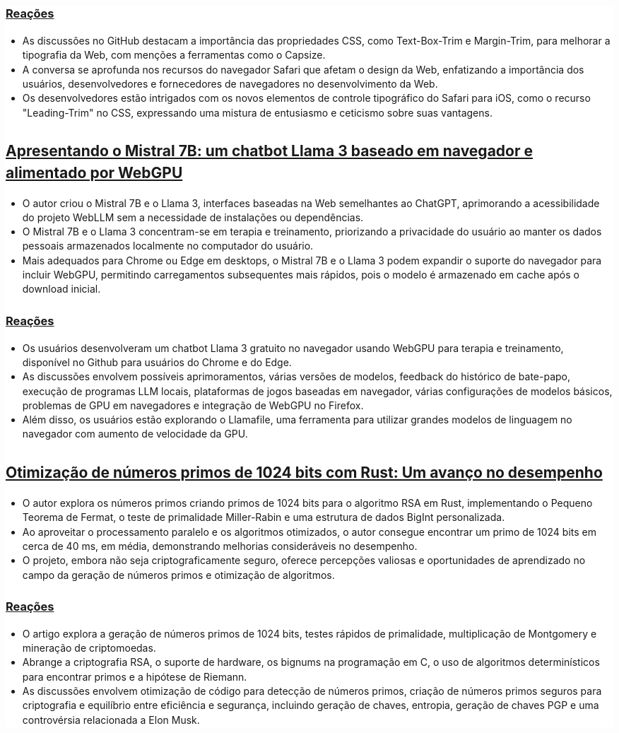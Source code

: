 ### [Reações](https://news.ycombinator.com/item?id=40247871)

- As discussões no GitHub destacam a importância das propriedades CSS, como Text-Box-Trim e Margin-Trim, para melhorar a tipografia da Web, com menções a ferramentas como o Capsize.
- A conversa se aprofunda nos recursos do navegador Safari que afetam o design da Web, enfatizando a importância dos usuários, desenvolvedores e fornecedores de navegadores no desenvolvimento da Web.
- Os desenvolvedores estão intrigados com os novos elementos de controle tipográfico do Safari para iOS, como o recurso "Leading-Trim" no CSS, expressando uma mistura de entusiasmo e ceticismo sobre suas vantagens.

## [Apresentando o Mistral 7B: um chatbot Llama 3 baseado em navegador e alimentado por WebGPU](https://github.com/abi/secret-llama)

- O autor criou o Mistral 7B e o Llama 3, interfaces baseadas na Web semelhantes ao ChatGPT, aprimorando a acessibilidade do projeto WebLLM sem a necessidade de instalações ou dependências.
- O Mistral 7B e o Llama 3 concentram-se em terapia e treinamento, priorizando a privacidade do usuário ao manter os dados pessoais armazenados localmente no computador do usuário.
- Mais adequados para Chrome ou Edge em desktops, o Mistral 7B e o Llama 3 podem expandir o suporte do navegador para incluir WebGPU, permitindo carregamentos subsequentes mais rápidos, pois o modelo é armazenado em cache após o download inicial.

### [Reações](https://news.ycombinator.com/item?id=40252569)

- Os usuários desenvolveram um chatbot Llama 3 gratuito no navegador usando WebGPU para terapia e treinamento, disponível no Github para usuários do Chrome e do Edge.
- As discussões envolvem possíveis aprimoramentos, várias versões de modelos, feedback do histórico de bate-papo, execução de programas LLM locais, plataformas de jogos baseadas em navegador, várias configurações de modelos básicos, problemas de GPU em navegadores e integração de WebGPU no Firefox.
- Além disso, os usuários estão explorando o Llamafile, uma ferramenta para utilizar grandes modelos de linguagem no navegador com aumento de velocidade da GPU.

## [Otimização de números primos de 1024 bits com Rust: Um avanço no desempenho](https://glitchcomet.com/articles/1024-bit-primes/)

- O autor explora os números primos criando primos de 1024 bits para o algoritmo RSA em Rust, implementando o Pequeno Teorema de Fermat, o teste de primalidade Miller-Rabin e uma estrutura de dados BigInt personalizada.
- Ao aproveitar o processamento paralelo e os algoritmos otimizados, o autor consegue encontrar um primo de 1024 bits em cerca de 40 ms, em média, demonstrando melhorias consideráveis no desempenho.
- O projeto, embora não seja criptograficamente seguro, oferece percepções valiosas e oportunidades de aprendizado no campo da geração de números primos e otimização de algoritmos.

### [Reações](https://news.ycombinator.com/item?id=40250519)

- O artigo explora a geração de números primos de 1024 bits, testes rápidos de primalidade, multiplicação de Montgomery e mineração de criptomoedas.
- Abrange a criptografia RSA, o suporte de hardware, os bignums na programação em C, o uso de algoritmos determinísticos para encontrar primos e a hipótese de Riemann.
- As discussões envolvem otimização de código para detecção de números primos, criação de números primos seguros para criptografia e equilíbrio entre eficiência e segurança, incluindo geração de chaves, entropia, geração de chaves PGP e uma controvérsia relacionada a Elon Musk.
